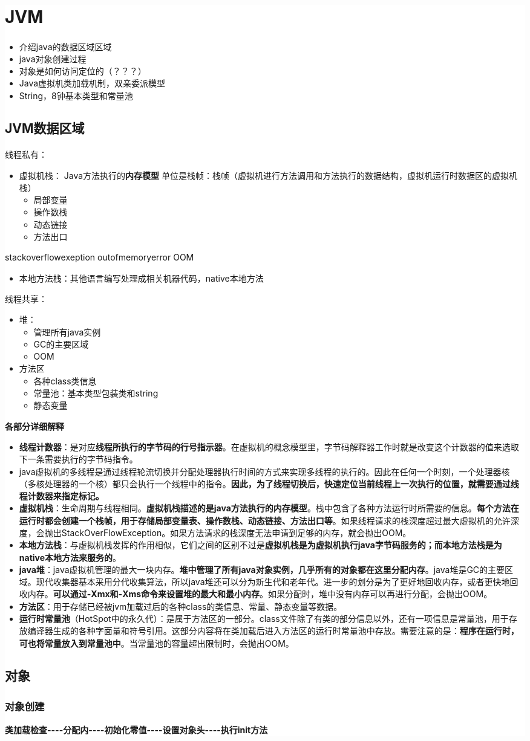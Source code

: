 # JVM
- 介绍java的数据区域区域
- java对象创建过程
- 对象是如何访问定位的（？？？）
- Java虚拟机类加载机制，双亲委派模型
- String，8钟基本类型和常量池

## JVM数据区域
线程私有：
- 虚拟机栈：
Java方法执行的**内存模型**
单位是栈帧：栈帧（虚拟机进行方法调用和方法执行的数据结构，虚拟机运行时数据区的虚拟机栈）
	- 局部变量
	- 操作数栈
	- 动态链接
	- 方法出口

stackoverflowexeption
outofmemoryerror OOM
- 本地方法栈：其他语言编写处理成相关机器代码，native本地方法

线程共享：
- 堆：
	- 管理所有java实例
	- GC的主要区域
	- OOM
- 方法区
	- 各种class类信息
	- 常量池：基本类型包装类和string
	- 静态变量

**各部分详细解释**
- **线程计数器**：是对应**线程所执行的字节码的行号指示器**。在虚拟机的概念模型里，字节码解释器工作时就是改变这个计数器的值来选取下一条需要执行的字节码指令。
- java虚拟机的多线程是通过线程轮流切换并分配处理器执行时间的方式来实现多线程的执行的。因此在任何一个时刻，一个处理器核（多核处理器的一个核）都只会执行一个线程中的指令。**因此，为了线程切换后，快速定位当前线程上一次执行的位置，就需要通过线程计数器来指定标记。**
- ​**虚拟机栈**：生命周期与线程相同。**虚拟机栈描述的是java方法执行的内存模型**。栈中包含了各种方法运行时所需要的信息。**每个方法在运行时都会创建一个栈帧，用于存储局部变量表、操作数栈、动态链接、方法出口等**。如果线程请求的栈深度超过最大虚拟机的允许深度，会抛出StackOverFlowException。如果方法请求的栈深度无法申请到足够的内存，就会抛出OOM。
- ​**本地方法栈**：与虚拟机栈发挥的作用相似，它们之间的区别不过是**虚拟机栈是为虚拟机执行java字节码服务的；而本地方法栈是为native本地方法来服务的**。
- ​**java堆**：java虚拟机管理的最大一块内存。**堆中管理了所有java对象实例，几乎所有的对象都在这里分配内存**。java堆是GC的主要区域。现代收集器基本采用分代收集算法，所以java堆还可以分为新生代和老年代。进一步的划分是为了更好地回收内存，或者更快地回收内存。**可以通过-Xmx和-Xms命令来设置堆的最大和最小内存**。如果分配时，堆中没有内存可以再进行分配，会抛出OOM。
- ​**方法区**：用于存储已经被jvm加载过后的各种class的类信息、常量、静态变量等数据。
- ​**运行时常量池**（HotSpot中的永久代）：是属于方法区的一部分。class文件除了有类的部分信息以外，还有一项信息是常量池，用于存放编译器生成的各种字面量和符号引用。这部分内容将在类加载后进入方法区的运行时常量池中存放。需要注意的是：**程序在运行时，可也将常量放入到常量池中**。当常量池的容量超出限制时，会抛出OOM。

## 对象
### 对象创建
**类加载检查----分配内----初始化零值----设置对象头----执行init方法**
